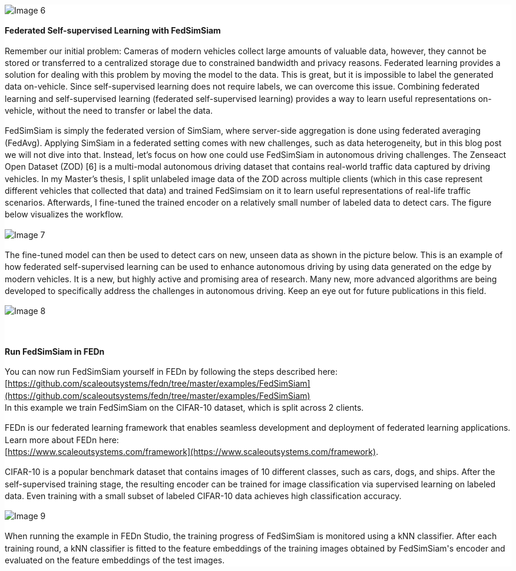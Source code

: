 ![Image 6](https://cdn.prod.website-files.com/65b2c538561625e62bd16a2a/6641fd64db9cbfbc2c8b2f1e_L3oS6nT15oqnbtRFL3J3iajGirgduyNlYzGgp3GfADD9ejSGbuI55mnYgKSRCOgpYxTaEOY1e63gx2m2Q7Jwy0nDZJycpsIQYZEsEwsTc4MnoADkmK0NpFVG-5V8SdCji4YWQ5MM2xw8EXvC6Z3qBAI.png)

**Federated Self-supervised Learning with FedSimSiam**

Remember our initial problem: Cameras of modern vehicles collect large amounts of valuable data, however, they cannot be stored or transferred to a centralized storage due to constrained bandwidth and privacy reasons. Federated learning provides a solution for dealing with this problem by moving the model to the data. This is great, but it is impossible to label the generated data on-vehicle. Since self-supervised learning does not require labels, we can overcome this issue. Combining federated learning and self-supervised learning (federated self-supervised learning) provides a way to learn useful representations on-vehicle,  without the need to transfer or label the data.

FedSimSiam is simply the federated version of SimSiam, where server-side aggregation is done using federated averaging (FedAvg). Applying SimSiam in a federated setting comes with new challenges, such as data heterogeneity, but in this blog post we will not dive into that. Instead, let’s focus on how one could use FedSimSiam in autonomous driving challenges. The Zenseact Open Dataset (ZOD) \[6\]  is a multi-modal autonomous driving dataset that contains real-world traffic data captured by driving vehicles. In my Master’s thesis, I split unlabeled image data of the ZOD across multiple clients (which in this case represent different vehicles that collected that data) and trained FedSimsiam on it to learn useful representations of real-life traffic scenarios. Afterwards, I fine-tuned the trained encoder on a relatively small number of labeled data to detect cars. The figure below visualizes the workflow.

![Image 7](https://cdn.prod.website-files.com/65b2c538561625e62bd16a2a/6641fd642b2fa865114f3d31_IHQY8W2ND6PKFEtgZwefh6KdoSS8fJZ06kgI7sYZpdEU_e-YIg7XHiRk8m6kCjwb7-fTq9n2SzH1U98yqpIg3UX44VaDeSPMzsx7_bALyRi53o669LO3aSD3Yr_51fuP8PHtxIvGBk1sVbckiO6C654.png)

The fine-tuned model can then be used to detect cars on new, unseen data as shown in the picture below. This is an example of how federated self-supervised learning can be used to enhance autonomous driving by using data generated on the edge by modern vehicles. It is a new, but highly active and promising area of research. Many new, more advanced algorithms are being developed to specifically address the challenges in autonomous driving. Keep an eye out for future publications in this field.

![Image 8](https://cdn.prod.website-files.com/65b2c538561625e62bd16a2a/6641fd64141a49d22f66ef06__LUnaD-Ug9JauWyfzc8VdmOHpvQ4rxtB3JwhNMi79uGRZBobn6bjxacd3ALWD6_fOgLMG7OwwWQZje3dmXL5iSQ0QYH52sfkr0ibvTcqnstWkG9Tl0I0prCEsHM_WEp99szAVXHokfU5V2lEPOw6FBc.png)

‍

**Run FedSimSiam in FEDn**

You can now run FedSimSiam yourself in FEDn by following the steps described here:  
‍[https://github.com/scaleoutsystems/fedn/tree/master/examples/FedSimSiam](https://github.com/scaleoutsystems/fedn/tree/master/examples/FedSimSiam)  
In this example we train FedSimSiam on the CIFAR-10 dataset, which is split across 2 clients.

FEDn is our federated learning framework that enables seamless development and deployment of federated learning applications. Learn more about FEDn here:  
‍[https://www.scaleoutsystems.com/framework](https://www.scaleoutsystems.com/framework).

CIFAR-10 is a popular benchmark dataset that contains images of 10 different classes, such as cars, dogs, and ships. After the self-supervised training stage, the resulting encoder can be trained for image classification via supervised learning on labeled data. Even training with a small subset of labeled CIFAR-10 data achieves high classification accuracy.

![Image 9](https://cdn.prod.website-files.com/65b2c538561625e62bd16a2a/66421fdd09dfe3f37d047845_BWHeRurjLbeXigar9PU5HEkF3tN6NRTXENSkmIPfVTn75zAEerHJ7Dm3UQtC8KGr7jsL0JOoM_72OgeEC3c1J5H-0jUAgUmm6JGOqYC96-H6biDGtis3gUE_B40gTcCucx9dUEb9ZlbpQeDPQJ6RxPo.png)

When running the example in FEDn Studio, the training progress of FedSimSiam is monitored using a kNN classifier. After each training round, a kNN classifier is fitted to the feature embeddings of the training images obtained by FedSimSiam's encoder and evaluated on the feature embeddings of the test images.
